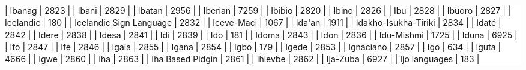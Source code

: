 | Ibanag | 2823 |
| Ibani | 2829 |
| Ibatan | 2956 |
| Iberian | 7259 |
| Ibibio | 2820 |
| Ibino | 2826 |
| Ibu | 2828 |
| Ibuoro | 2827 |
| Icelandic | 180 |
| Icelandic Sign Language | 2832 |
| Iceve-Maci | 1067 |
| Ida'an | 1911 |
| Idakho-Isukha-Tiriki | 2834 |
| Idaté | 2842 |
| Idere | 2838 |
| Idesa | 2841 |
| Idi | 2839 |
| Ido | 181 |
| Idoma | 2843 |
| Idon | 2836 |
| Idu-Mishmi | 1725 |
| Iduna | 6925 |
| Ifo | 2847 |
| Ifè | 2846 |
| Igala | 2855 |
| Igana | 2854 |
| Igbo | 179 |
| Igede | 2853 |
| Ignaciano | 2857 |
| Igo | 634 |
| Iguta | 4666 |
| Igwe | 2860 |
| Iha | 2863 |
| Iha Based Pidgin | 2861 |
| Ihievbe | 2862 |
| Ija-Zuba | 6927 |
| Ijo languages | 183 |